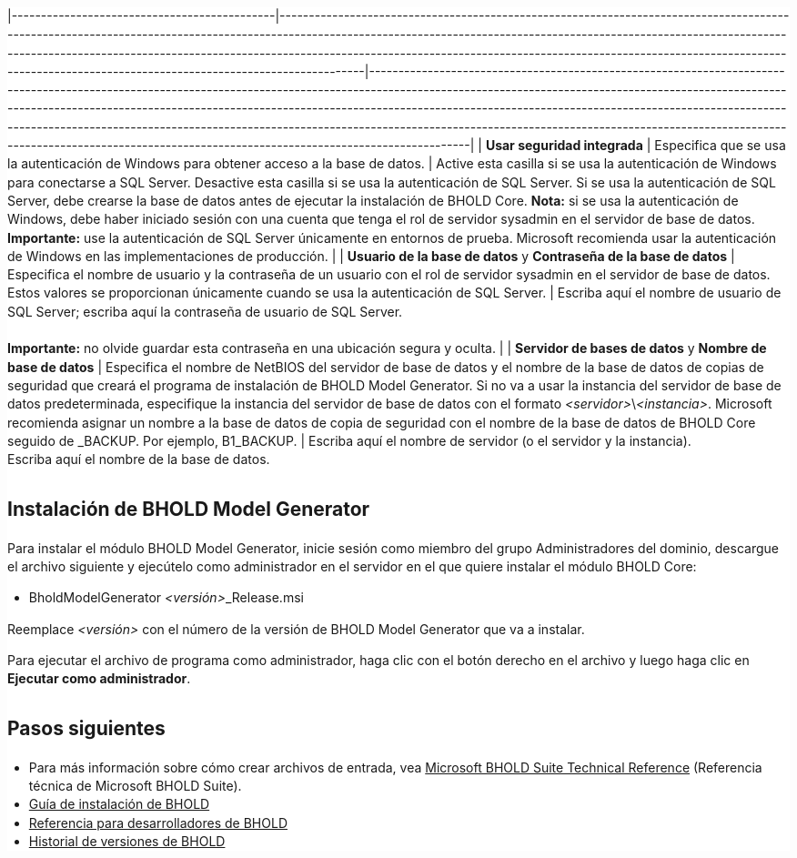 |---------------------------------------------|------------------------------------------------------------------------------------------------------------------------------------------------------------------------------------------------------------------------------------------------------------------------------------------------------------------------------------------------------------------------------------------------------------------------------|---------------------------------------------------------------------------------------------------------------------------------------------------------------------------------------------------------------------------------------------------------------------------------------------------------------------------------------------------------------------------------------------------------------------------------------------------------------------------------------------------------------------------------------------------------------------|
| **Usar seguridad integrada**                 | Especifica que se usa la autenticación de Windows para obtener acceso a la base de datos.                                                                                                                                                                                                                                                                                                                                                        | Active esta casilla si se usa la autenticación de Windows para conectarse a SQL Server. Desactive esta casilla si se usa la autenticación de SQL Server. Si se usa la autenticación de SQL Server, debe crearse la base de datos antes de ejecutar la instalación de BHOLD Core. **Nota:** si se usa la autenticación de Windows, debe haber iniciado sesión con una cuenta que tenga el rol de servidor sysadmin en el servidor de base de datos. **Importante:** use la autenticación de SQL Server únicamente en entornos de prueba. Microsoft recomienda usar la autenticación de Windows en las implementaciones de producción. |
| **Usuario de la base de datos** y **Contraseña de la base de datos** | Especifica el nombre de usuario y la contraseña de un usuario con el rol de servidor sysadmin en el servidor de base de datos. Estos valores se proporcionan únicamente cuando se usa la autenticación de SQL Server.                                                                                                                                                                                                                                                  | Escriba aquí el nombre de usuario de SQL Server; escriba aquí la contraseña de usuario de SQL Server. </br></br> **Importante:** no olvide guardar esta contraseña en una ubicación segura y oculta.                                                                                                                                                                                                                                                                                                                                                                                                           |
| **Servidor de bases de datos** y **Nombre de base de datos**   | Especifica el nombre de NetBIOS del servidor de base de datos y el nombre de la base de datos de copias de seguridad que creará el programa de instalación de BHOLD Model Generator. Si no va a usar la instancia del servidor de base de datos predeterminada, especifique la instancia del servidor de base de datos con el formato *\<servidor\>*\\*\<instancia\>*.  Microsoft recomienda asignar un nombre a la base de datos de copia de seguridad con el nombre de la base de datos de BHOLD Core seguido de \_BACKUP. Por ejemplo, B1_BACKUP. | Escriba aquí el nombre de servidor (o el servidor y la instancia). </br> Escriba aquí el nombre de la base de datos.

## <a name="bhold-model-generator-setup"></a>Instalación de BHOLD Model Generator

Para instalar el módulo BHOLD Model Generator, inicie sesión como miembro del grupo Administradores del dominio, descargue el archivo siguiente y ejecútelo como administrador en el servidor en el que quiere instalar el módulo BHOLD Core:

- BholdModelGenerator *\<versión\>*\_Release.msi

Reemplace *\<versión\>* con el número de la versión de BHOLD Model Generator que va a instalar.

Para ejecutar el archivo de programa como administrador, haga clic con el botón derecho en el archivo y luego haga clic en **Ejecutar como administrador**.

## <a name="next-steps"></a>Pasos siguientes

- Para más información sobre cómo crear archivos de entrada, vea [Microsoft BHOLD Suite Technical Reference](https://technet.microsoft.com/en-us/library/jj134935(v=ws.10).aspx) (Referencia técnica de Microsoft BHOLD Suite).
- [Guía de instalación de BHOLD](bhold-installation-guide.md)
- [Referencia para desarrolladores de BHOLD](../reference/mim2016-bhold-developer-reference.md)
- [Historial de versiones de BHOLD](../reference/version-bhold-history.md)